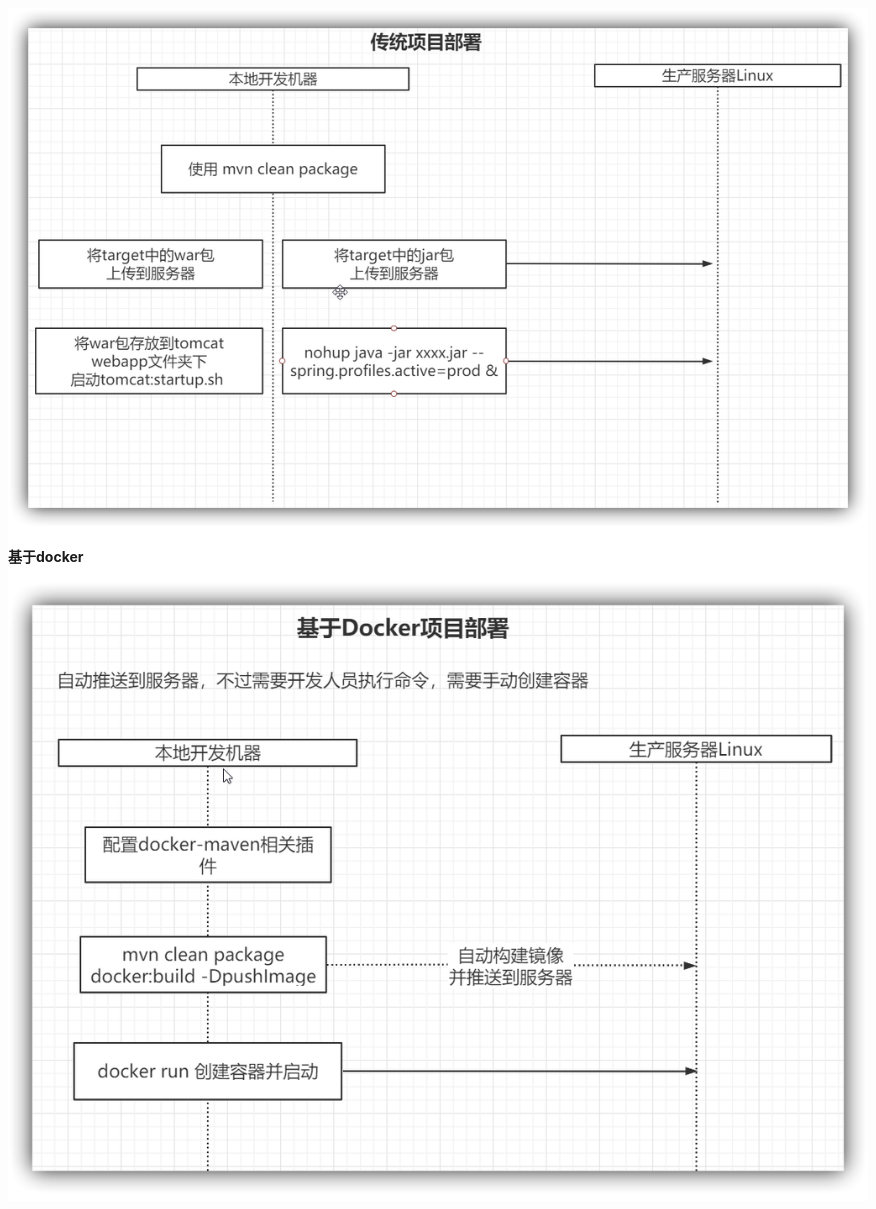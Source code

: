 ![1613360499457](assets/1613360499457.png)



**基于docker**

![1613360577411](assets/1613360577411.png)
